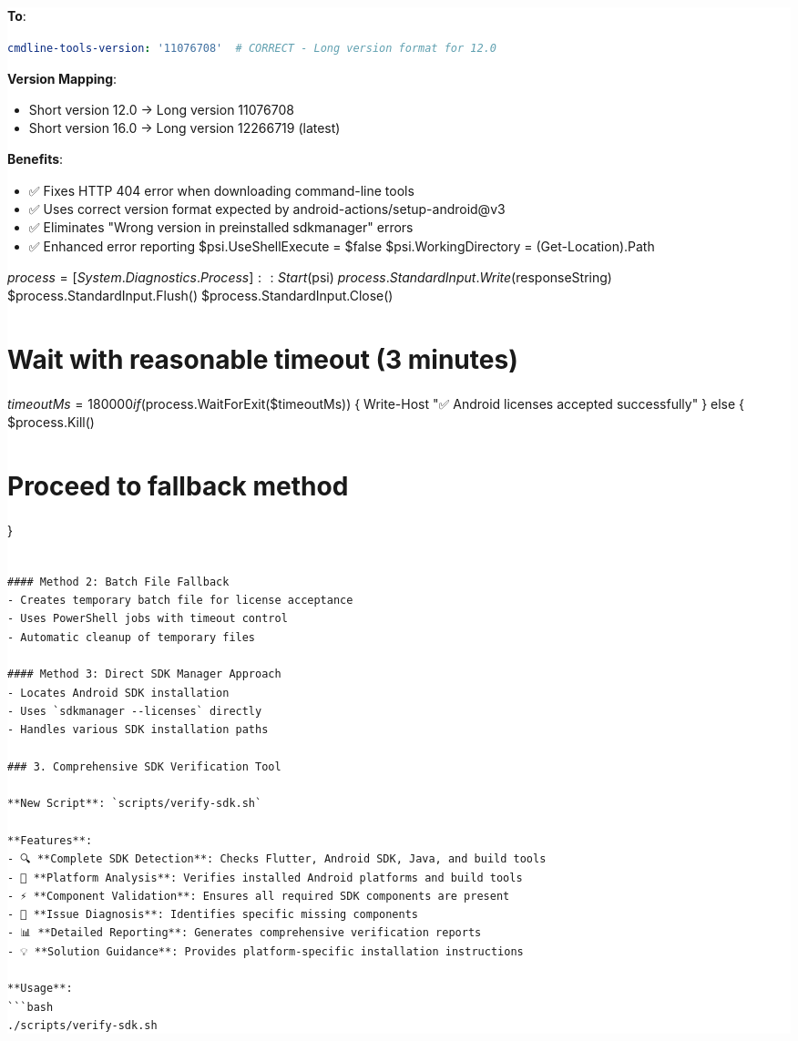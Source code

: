**To**:
```yaml
cmdline-tools-version: '11076708'  # CORRECT - Long version format for 12.0
```

**Version Mapping**:
- Short version 12.0 → Long version 11076708
- Short version 16.0 → Long version 12266719 (latest)

**Benefits**:
- ✅ Fixes HTTP 404 error when downloading command-line tools  
- ✅ Uses correct version format expected by android-actions/setup-android@v3
- ✅ Eliminates "Wrong version in preinstalled sdkmanager" errors
- ✅ Enhanced error reporting
$psi.UseShellExecute = $false
$psi.WorkingDirectory = (Get-Location).Path

$process = [System.Diagnostics.Process]::Start($psi)
$process.StandardInput.Write($responseString)
$process.StandardInput.Flush()
$process.StandardInput.Close()

# Wait with reasonable timeout (3 minutes)
$timeoutMs = 180000
if ($process.WaitForExit($timeoutMs)) {
  Write-Host "✅ Android licenses accepted successfully"
} else {
  $process.Kill()
  # Proceed to fallback method
}
```

#### Method 2: Batch File Fallback
- Creates temporary batch file for license acceptance
- Uses PowerShell jobs with timeout control
- Automatic cleanup of temporary files

#### Method 3: Direct SDK Manager Approach
- Locates Android SDK installation
- Uses `sdkmanager --licenses` directly
- Handles various SDK installation paths

### 3. Comprehensive SDK Verification Tool

**New Script**: `scripts/verify-sdk.sh`

**Features**:
- 🔍 **Complete SDK Detection**: Checks Flutter, Android SDK, Java, and build tools
- 📱 **Platform Analysis**: Verifies installed Android platforms and build tools
- ⚡ **Component Validation**: Ensures all required SDK components are present
- 🎯 **Issue Diagnosis**: Identifies specific missing components
- 📊 **Detailed Reporting**: Generates comprehensive verification reports
- 💡 **Solution Guidance**: Provides platform-specific installation instructions

**Usage**:
```bash
./scripts/verify-sdk.sh
```
